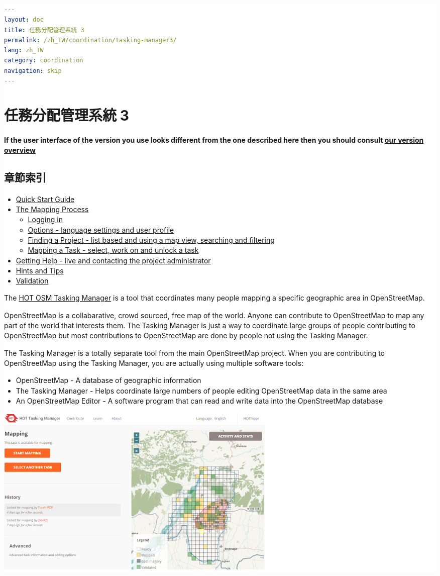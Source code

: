 ```yaml
---
layout: doc
title: 任務分配管理系統 3
permalink: /zh_TW/coordination/tasking-manager3/
lang: zh_TW
category: coordination
navigation: skip
---
```


# 任務分配管理系統 3


**If the user interface of the version you use looks different from the one described here then you should consult [our version overview](/en/coordination/tm-disambiguation)**

章節索引
-------------
-  [Quick Start Guide](/en/coordination/tasking-manager3/#quick-start-guide)  
-  [The Mapping Process](/en/coordination/tasking-manager3/#mapping-process)  
    -  [Logging in](/en/coordination/tasking-manager3/#tasking-manager-login)  
    -  [Options - language settings and user profile](/en/coordination/tasking-manager3/#options-amp-links)  
    -  [Finding a Project - list based and using a map view, searching and filtering](/en/coordination/tasking-manager3/#finding-a-project---tasking-manager-contribute-screen)  
    -  [Mapping a Task - select, work on and unlock a task](/en/coordination/tasking-manager3/#mapping-via-the-tasking-manager) 
-  [Getting Help - live and contacting the project administrator](/en/coordination/tasking-manager3/#getting-help)  
-  [Hints and Tips](/en/coordination/tasking-manager3/#editing-hints-and-tips)
-  [Validation](/en/coordination/tasking-manager3/#validation)

The [HOT OSM Tasking Manager](http://tasks.hotosm.org) is a tool that coordinates many people mapping a specific geographic area in OpenStreetMap.

OpenStreetMap is a collabarative, crowd sourced, free map of the world. Anyone can contribute to OpenStreetMap to map any part of the world that interests them. The Tasking Manager is just a way to coordinate large groups of people contributing to OpenStreetMap but most contributions to OpenStreetMap are done by people not using the Tasking Manager.

The Tasking Manager is a totally separate tool from the main OpenStreetMap project. When you are contributing to OpenStreetMap using the Tasking Manager, you are actually using multiple software tools:

* OpenStreetMap - A database of geographic information
* The Tasking Manager - Helps coordinate large numbers of people editing OpenStreetMap data in the same area
* An OpenStreetMap Editor - A software program that can read and write data into the OpenStreetMap database

![TM overview][]


[TM overview]: /images/coordination/tasking_manager_overview.png
[TM Quick Start 1]: /images/coordination/tasking_manager_qs1.png
[TM Quick Start 2]: /images/coordination/tasking_manager_qs2.png
[TM Quick Start 3]: /images/coordination/tasking_manager_qs3.png
[TM Quick Start 4]: /images/coordination/tasking_manager_qs4.png
[TM Quick Start 5]: /images/coordination/tasking_manager_qs5.png
[TM Quick Start 6]: /images/coordination/tasking_manager_qs6.png
[TM Quick Start 7]: /images/coordination/tasking_manager_qs7.png
[TM Quick Start 8]: /images/coordination/tasking_manager_qs8.png
[TM login 1]: /images/coordination/tasking_manager_login1.png
[TM login 2]: /images/coordination/tasking_manager_login2.png
[TM login 3]: /images/coordination/tasking_manager_login3.png
[TM contribute]: /images/coordination/tasking_manager_contribute.png
[TM map tab]: /images/coordination/tasking_manager_map_tab.png
[TM unlock]: /images/coordination/tasking_manager_unlock_task.png
[TM project map]: /images/coordination/tasking_manager_project_map.png
[TM project description]: /images/coordination/tasking_manager_project_description.png
[TM comments]: /images/coordination/tasking_manager_comments.png
[TM task selection]: /images/coordination/tasking_manager_task_selection.png
[TM select for validation]: /images/coordination/tasking_manager_validation_selection.png
[TM multi selection]: /images/coordination/tasking_manager_multi_selection.png